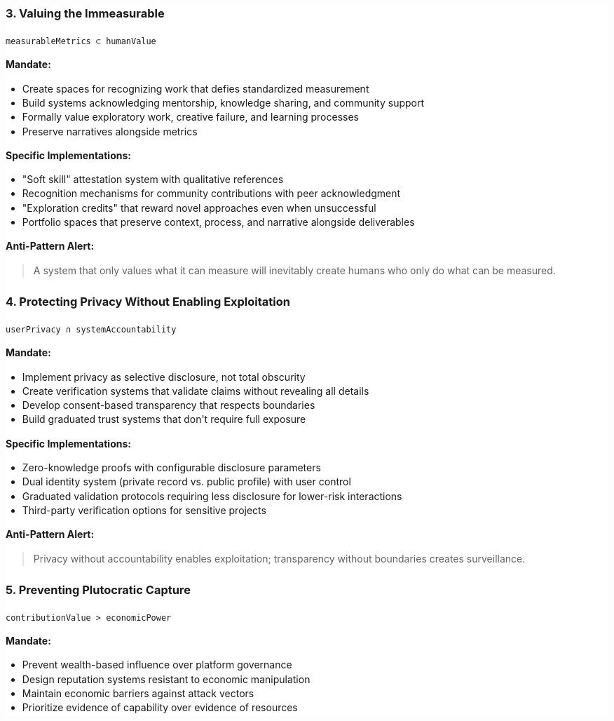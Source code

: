 ### 3. Valuing the Immeasurable

```
measurableMetrics ⊂ humanValue
```

**Mandate:**
- Create spaces for recognizing work that defies standardized measurement
- Build systems acknowledging mentorship, knowledge sharing, and community support
- Formally value exploratory work, creative failure, and learning processes
- Preserve narratives alongside metrics

**Specific Implementations:**
- "Soft skill" attestation system with qualitative references
- Recognition mechanisms for community contributions with peer acknowledgment
- "Exploration credits" that reward novel approaches even when unsuccessful
- Portfolio spaces that preserve context, process, and narrative alongside deliverables

**Anti-Pattern Alert:**
> A system that only values what it can measure will inevitably create humans who only do what can be measured.

### 4. Protecting Privacy Without Enabling Exploitation

```
userPrivacy ∩ systemAccountability
```

**Mandate:**
- Implement privacy as selective disclosure, not total obscurity
- Create verification systems that validate claims without revealing all details
- Develop consent-based transparency that respects boundaries
- Build graduated trust systems that don't require full exposure

**Specific Implementations:**
- Zero-knowledge proofs with configurable disclosure parameters
- Dual identity system (private record vs. public profile) with user control
- Graduated validation protocols requiring less disclosure for lower-risk interactions
- Third-party verification options for sensitive projects

**Anti-Pattern Alert:**
> Privacy without accountability enables exploitation; transparency without boundaries creates surveillance.

### 5. Preventing Plutocratic Capture

```
contributionValue > economicPower
```

**Mandate:**
- Prevent wealth-based influence over platform governance
- Design reputation systems resistant to economic manipulation
- Maintain economic barriers against attack vectors
- Prioritize evidence of capability over evidence of resources
